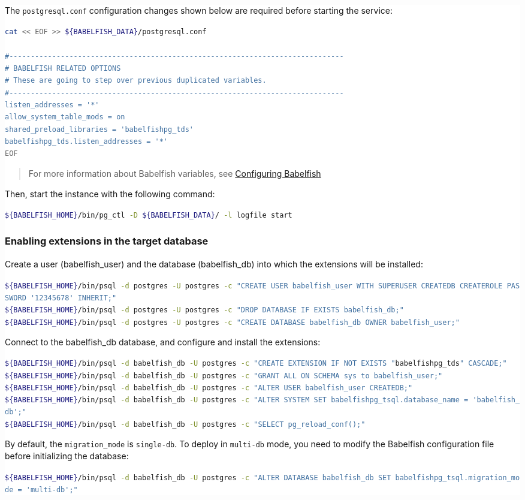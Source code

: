 The `postgresql.conf` configuration changes shown below are required before starting the service:

```sh
cat << EOF >> ${BABELFISH_DATA}/postgresql.conf

#------------------------------------------------------------------------------
# BABELFISH RELATED OPTIONS
# These are going to step over previous duplicated variables.
#------------------------------------------------------------------------------
listen_addresses = '*'
allow_system_table_mods = on
shared_preload_libraries = 'babelfishpg_tds'
babelfishpg_tds.listen_addresses = '*'
EOF

```

> For more information about Babelfish variables, see [Configuring Babelfish](https://babelfishpg.org/docs/internals/configuration/)

Then, start the instance with the following command:

```sh
${BABELFISH_HOME}/bin/pg_ctl -D ${BABELFISH_DATA}/ -l logfile start
```

### Enabling extensions in the target database

Create a user (babelfish_user) and the database (babelfish_db) into which the extensions will be installed:

```sh
${BABELFISH_HOME}/bin/psql -d postgres -U postgres -c "CREATE USER babelfish_user WITH SUPERUSER CREATEDB CREATEROLE PASSWORD '12345678' INHERIT;"
${BABELFISH_HOME}/bin/psql -d postgres -U postgres -c "DROP DATABASE IF EXISTS babelfish_db;"
${BABELFISH_HOME}/bin/psql -d postgres -U postgres -c "CREATE DATABASE babelfish_db OWNER babelfish_user;"
```

Connect to the babelfish_db database, and configure and install the extensions:

```sh
${BABELFISH_HOME}/bin/psql -d babelfish_db -U postgres -c "CREATE EXTENSION IF NOT EXISTS "babelfishpg_tds" CASCADE;"
${BABELFISH_HOME}/bin/psql -d babelfish_db -U postgres -c "GRANT ALL ON SCHEMA sys to babelfish_user;"
${BABELFISH_HOME}/bin/psql -d babelfish_db -U postgres -c "ALTER USER babelfish_user CREATEDB;"
${BABELFISH_HOME}/bin/psql -d babelfish_db -U postgres -c "ALTER SYSTEM SET babelfishpg_tsql.database_name = 'babelfish_db';"
${BABELFISH_HOME}/bin/psql -d babelfish_db -U postgres -c "SELECT pg_reload_conf();"
```


By default, the `migration_mode` is `single-db`. To deploy in `multi-db` mode, you need to modify the Babelfish configuration file before initializing the database:

```sh
${BABELFISH_HOME}/bin/psql -d babelfish_db -U postgres -c "ALTER DATABASE babelfish_db SET babelfishpg_tsql.migration_mode = 'multi-db';"
```
